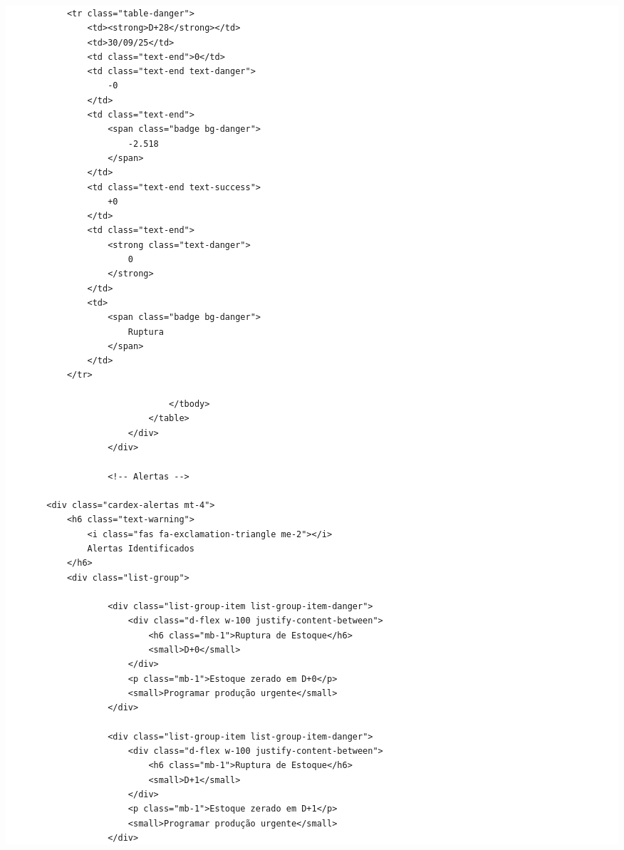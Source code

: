                <tr class="table-danger">
                    <td><strong>D+28</strong></td>
                    <td>30/09/25</td>
                    <td class="text-end">0</td>
                    <td class="text-end text-danger">
                        -0
                    </td>
                    <td class="text-end">
                        <span class="badge bg-danger">
                            -2.518
                        </span>
                    </td>
                    <td class="text-end text-success">
                        +0
                    </td>
                    <td class="text-end">
                        <strong class="text-danger">
                            0
                        </strong>
                    </td>
                    <td>
                        <span class="badge bg-danger">
                            Ruptura
                        </span>
                    </td>
                </tr>
            
                                    </tbody>
                                </table>
                            </div>
                        </div>

                        <!-- Alertas -->
                        
            <div class="cardex-alertas mt-4">
                <h6 class="text-warning">
                    <i class="fas fa-exclamation-triangle me-2"></i>
                    Alertas Identificados
                </h6>
                <div class="list-group">
                    
                        <div class="list-group-item list-group-item-danger">
                            <div class="d-flex w-100 justify-content-between">
                                <h6 class="mb-1">Ruptura de Estoque</h6>
                                <small>D+0</small>
                            </div>
                            <p class="mb-1">Estoque zerado em D+0</p>
                            <small>Programar produção urgente</small>
                        </div>
                    
                        <div class="list-group-item list-group-item-danger">
                            <div class="d-flex w-100 justify-content-between">
                                <h6 class="mb-1">Ruptura de Estoque</h6>
                                <small>D+1</small>
                            </div>
                            <p class="mb-1">Estoque zerado em D+1</p>
                            <small>Programar produção urgente</small>
                        </div>
                    
